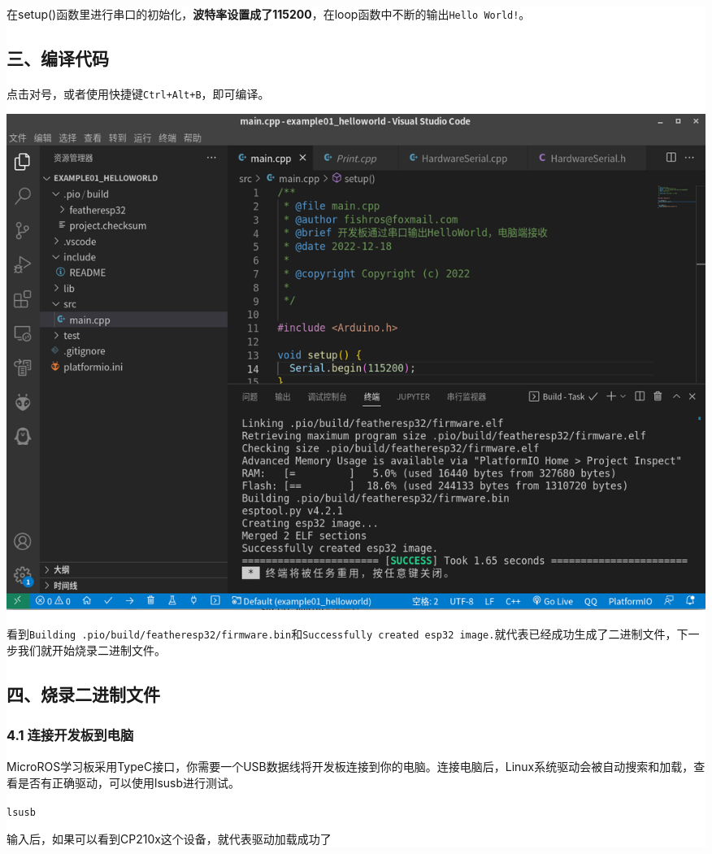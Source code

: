 在setup()函数里进行串口的初始化，**波特率设置成了115200**，在loop函数中不断的输出`Hello World!`。

## 三、编译代码

点击对号，或者使用快捷键`Ctrl+Alt+B`，即可编译。

![image-20221218024456639](imgs/image-20221218024456639.png)

看到`Building .pio/build/featheresp32/firmware.bin`和`Successfully created esp32 image.`就代表已经成功生成了二进制文件，下一步我们就开始烧录二进制文件。

## 四、烧录二进制文件

### 4.1 连接开发板到电脑

MicroROS学习板采用TypeC接口，你需要一个USB数据线将开发板连接到你的电脑。连接电脑后，Linux系统驱动会被自动搜索和加载，查看是否有正确驱动，可以使用lsusb进行测试。

```
lsusb
```

输入后，如果可以看到CP210x这个设备，就代表驱动加载成功了
